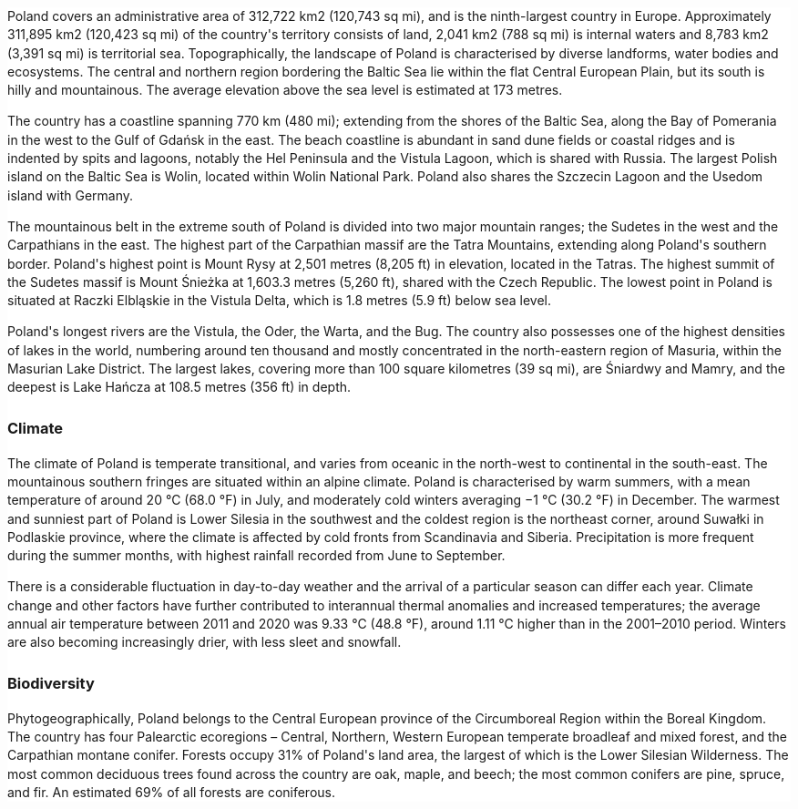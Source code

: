 Poland covers an administrative area of 312,722 km2 (120,743 sq mi), and is the ninth-largest country in Europe. Approximately 311,895 km2 (120,423 sq mi) of the country's territory consists of land, 2,041 km2 (788 sq mi) is internal waters and 8,783 km2 (3,391 sq mi) is territorial sea. Topographically, the landscape of Poland is characterised by diverse landforms, water bodies and ecosystems. The central and northern region bordering the Baltic Sea lie within the flat Central European Plain, but its south is hilly and mountainous. The average elevation above the sea level is estimated at 173 metres.

The country has a coastline spanning 770 km (480 mi); extending from the shores of the Baltic Sea, along the Bay of Pomerania in the west to the Gulf of Gdańsk in the east. The beach coastline is abundant in sand dune fields or coastal ridges and is indented by spits and lagoons, notably the Hel Peninsula and the Vistula Lagoon, which is shared with Russia. The largest Polish island on the Baltic Sea is Wolin, located within Wolin National Park. Poland also shares the Szczecin Lagoon and the Usedom island with Germany.

The mountainous belt in the extreme south of Poland is divided into two major mountain ranges; the Sudetes in the west and the Carpathians in the east. The highest part of the Carpathian massif are the Tatra Mountains, extending along Poland's southern border. Poland's highest point is Mount Rysy at 2,501 metres (8,205 ft) in elevation, located in the Tatras. The highest summit of the Sudetes massif is Mount Śnieżka at 1,603\.3 metres (5,260 ft), shared with the Czech Republic. The lowest point in Poland is situated at Raczki Elbląskie in the Vistula Delta, which is 1\.8 metres (5\.9 ft) below sea level.

Poland's longest rivers are the Vistula, the Oder, the Warta, and the Bug. The country also possesses one of the highest densities of lakes in the world, numbering around ten thousand and mostly concentrated in the north-eastern region of Masuria, within the Masurian Lake District. The largest lakes, covering more than 100 square kilometres (39 sq mi), are Śniardwy and Mamry, and the deepest is Lake Hańcza at 108\.5 metres (356 ft) in depth.

### Climate

The climate of Poland is temperate transitional, and varies from oceanic in the north-west to continental in the south-east. The mountainous southern fringes are situated within an alpine climate. Poland is characterised by warm summers, with a mean temperature of around 20 °C (68\.0 °F) in July, and moderately cold winters averaging −1 °C (30\.2 °F) in December. The warmest and sunniest part of Poland is Lower Silesia in the southwest and the coldest region is the northeast corner, around Suwałki in Podlaskie province, where the climate is affected by cold fronts from Scandinavia and Siberia. Precipitation is more frequent during the summer months, with highest rainfall recorded from June to September.

There is a considerable fluctuation in day-to-day weather and the arrival of a particular season can differ each year. Climate change and other factors have further contributed to interannual thermal anomalies and increased temperatures; the average annual air temperature between 2011 and 2020 was 9\.33 °C (48\.8 °F), around 1\.11 °C higher than in the 2001–2010 period. Winters are also becoming increasingly drier, with less sleet and snowfall.

### Biodiversity

Phytogeographically, Poland belongs to the Central European province of the Circumboreal Region within the Boreal Kingdom. The country has four Palearctic ecoregions – Central, Northern, Western European temperate broadleaf and mixed forest, and the Carpathian montane conifer. Forests occupy 31% of Poland's land area, the largest of which is the Lower Silesian Wilderness. The most common deciduous trees found across the country are oak, maple, and beech; the most common conifers are pine, spruce, and fir. An estimated 69% of all forests are coniferous.
